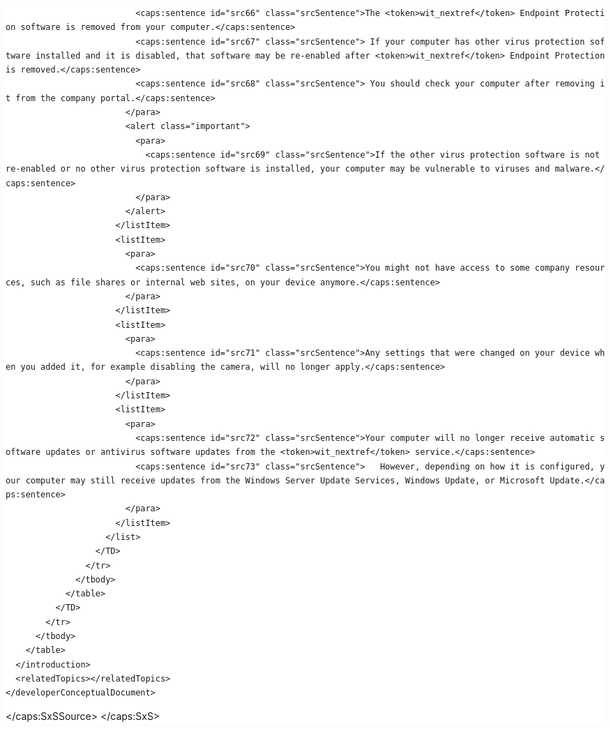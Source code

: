                               <caps:sentence id="src66" class="srcSentence">The <token>wit_nextref</token> Endpoint Protection software is removed from your computer.</caps:sentence>
                              <caps:sentence id="src67" class="srcSentence"> If your computer has other virus protection software installed and it is disabled, that software may be re-enabled after <token>wit_nextref</token> Endpoint Protection is removed.</caps:sentence>
                              <caps:sentence id="src68" class="srcSentence"> You should check your computer after removing it from the company portal.</caps:sentence>
                            </para>
                            <alert class="important">
                              <para>
                                <caps:sentence id="src69" class="srcSentence">If the other virus protection software is not re-enabled or no other virus protection software is installed, your computer may be vulnerable to viruses and malware.</caps:sentence>
                              </para>
                            </alert>
                          </listItem>
                          <listItem>
                            <para>
                              <caps:sentence id="src70" class="srcSentence">You might not have access to some company resources, such as file shares or internal web sites, on your device anymore.</caps:sentence>
                            </para>
                          </listItem>
                          <listItem>
                            <para>
                              <caps:sentence id="src71" class="srcSentence">Any settings that were changed on your device when you added it, for example disabling the camera, will no longer apply.</caps:sentence>
                            </para>
                          </listItem>
                          <listItem>
                            <para>
                              <caps:sentence id="src72" class="srcSentence">Your computer will no longer receive automatic software updates or antivirus software updates from the <token>wit_nextref</token> service.</caps:sentence>
                              <caps:sentence id="src73" class="srcSentence">   However, depending on how it is configured, your computer may still receive updates from the Windows Server Update Services, Windows Update, or Microsoft Update.</caps:sentence>
                            </para>
                          </listItem>
                        </list>
                      </TD>
                    </tr>
                  </tbody>
                </table>
              </TD>
            </tr>
          </tbody>
        </table>
      </introduction>
      <relatedTopics></relatedTopics>
    </developerConceptualDocument>
  </caps:SxSSource>
</caps:SxS>